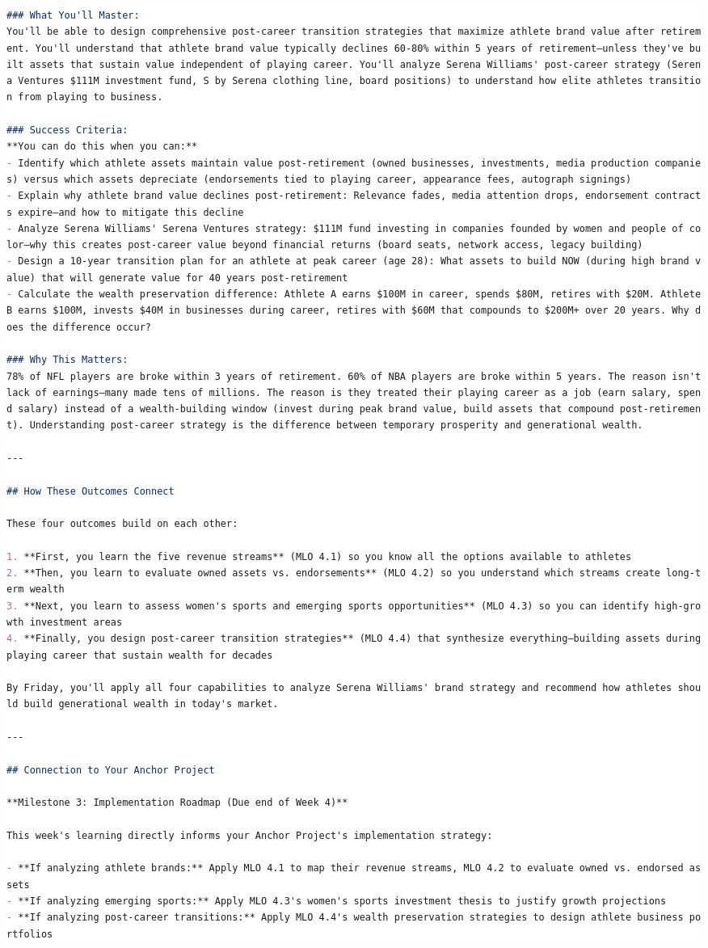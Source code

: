 ```markdown
### What You'll Master:
You'll be able to design comprehensive post-career transition strategies that maximize athlete brand value after retirement. You'll understand that athlete brand value typically declines 60-80% within 5 years of retirement—unless they've built assets that sustain value independent of playing career. You'll analyze Serena Williams' post-career strategy (Serena Ventures $111M investment fund, S by Serena clothing line, board positions) to understand how elite athletes transition from playing to business.

### Success Criteria:
**You can do this when you can:**
- Identify which athlete assets maintain value post-retirement (owned businesses, investments, media production companies) versus which assets depreciate (endorsements tied to playing career, appearance fees, autograph signings)
- Explain why athlete brand value declines post-retirement: Relevance fades, media attention drops, endorsement contracts expire—and how to mitigate this decline
- Analyze Serena Williams' Serena Ventures strategy: $111M fund investing in companies founded by women and people of color—why this creates post-career value beyond financial returns (board seats, network access, legacy building)
- Design a 10-year transition plan for an athlete at peak career (age 28): What assets to build NOW (during high brand value) that will generate value for 40 years post-retirement
- Calculate the wealth preservation difference: Athlete A earns $100M in career, spends $80M, retires with $20M. Athlete B earns $100M, invests $40M in businesses during career, retires with $60M that compounds to $200M+ over 20 years. Why does the difference occur?

### Why This Matters:
78% of NFL players are broke within 3 years of retirement. 60% of NBA players are broke within 5 years. The reason isn't lack of earnings—many made tens of millions. The reason is they treated their playing career as a job (earn salary, spend salary) instead of a wealth-building window (invest during peak brand value, build assets that compound post-retirement). Understanding post-career strategy is the difference between temporary prosperity and generational wealth.

---

## How These Outcomes Connect

These four outcomes build on each other:

1. **First, you learn the five revenue streams** (MLO 4.1) so you know all the options available to athletes
2. **Then, you learn to evaluate owned assets vs. endorsements** (MLO 4.2) so you understand which streams create long-term wealth
3. **Next, you learn to assess women's sports and emerging sports opportunities** (MLO 4.3) so you can identify high-growth investment areas
4. **Finally, you design post-career transition strategies** (MLO 4.4) that synthesize everything—building assets during playing career that sustain wealth for decades

By Friday, you'll apply all four capabilities to analyze Serena Williams' brand strategy and recommend how athletes should build generational wealth in today's market.

---

## Connection to Your Anchor Project

**Milestone 3: Implementation Roadmap (Due end of Week 4)**

This week's learning directly informs your Anchor Project's implementation strategy:

- **If analyzing athlete brands:** Apply MLO 4.1 to map their revenue streams, MLO 4.2 to evaluate owned vs. endorsed assets
- **If analyzing emerging sports:** Apply MLO 4.3's women's sports investment thesis to justify growth projections
- **If analyzing post-career transitions:** Apply MLO 4.4's wealth preservation strategies to design athlete business portfolios
```